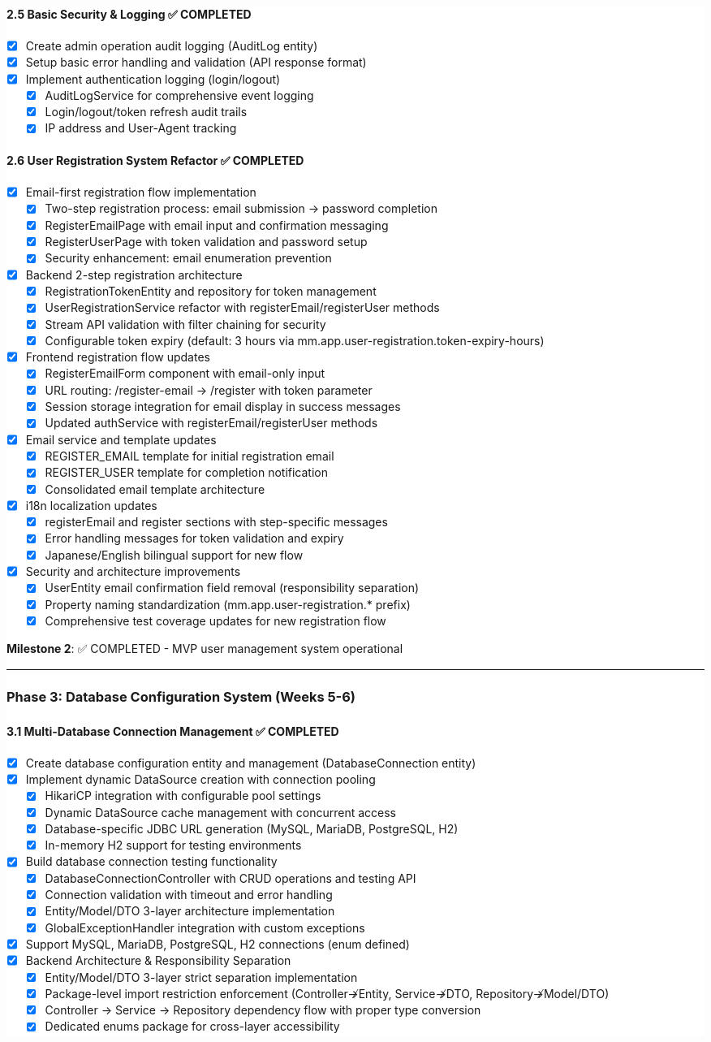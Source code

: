 #### 2.5 Basic Security & Logging ✅ COMPLETED
- [x] Create admin operation audit logging (AuditLog entity)
- [x] Setup basic error handling and validation (API response format)
- [x] Implement authentication logging (login/logout)
  - [x] AuditLogService for comprehensive event logging
  - [x] Login/logout/token refresh audit trails
  - [x] IP address and User-Agent tracking

#### 2.6 User Registration System Refactor ✅ COMPLETED
- [x] Email-first registration flow implementation
  - [x] Two-step registration process: email submission → password completion
  - [x] RegisterEmailPage with email input and confirmation messaging
  - [x] RegisterUserPage with token validation and password setup
  - [x] Security enhancement: email enumeration prevention
- [x] Backend 2-step registration architecture
  - [x] RegistrationTokenEntity and repository for token management
  - [x] UserRegistrationService refactor with registerEmail/registerUser methods
  - [x] Stream API validation with filter chaining for security
  - [x] Configurable token expiry (default: 3 hours via mm.app.user-registration.token-expiry-hours)
- [x] Frontend registration flow updates
  - [x] RegisterEmailForm component with email-only input
  - [x] URL routing: /register-email → /register with token parameter
  - [x] Session storage integration for email display in success messages
  - [x] Updated authService with registerEmail/registerUser methods
- [x] Email service and template updates
  - [x] REGISTER_EMAIL template for initial registration email
  - [x] REGISTER_USER template for completion notification
  - [x] Consolidated email template architecture
- [x] i18n localization updates
  - [x] registerEmail and register sections with step-specific messages
  - [x] Error handling messages for token validation and expiry
  - [x] Japanese/English bilingual support for new flow
- [x] Security and architecture improvements
  - [x] UserEntity email confirmation field removal (responsibility separation)
  - [x] Property naming standardization (mm.app.user-registration.* prefix)
  - [x] Comprehensive test coverage updates for new registration flow

**Milestone 2**: ✅ COMPLETED - MVP user management system operational

---

### Phase 3: Database Configuration System (Weeks 5-6)

#### 3.1 Multi-Database Connection Management ✅ COMPLETED
- [x] Create database configuration entity and management (DatabaseConnection entity)
- [x] Implement dynamic DataSource creation with connection pooling
  - [x] HikariCP integration with configurable pool settings
  - [x] Dynamic DataSource cache management with concurrent access
  - [x] Database-specific JDBC URL generation (MySQL, MariaDB, PostgreSQL, H2)
  - [x] In-memory H2 support for testing environments
- [x] Build database connection testing functionality
  - [x] DatabaseConnectionController with CRUD operations and testing API
  - [x] Connection validation with timeout and error handling
  - [x] Entity/Model/DTO 3-layer architecture implementation
  - [x] GlobalExceptionHandler integration with custom exceptions
- [x] Support MySQL, MariaDB, PostgreSQL, H2 connections (enum defined)
- [x] Backend Architecture & Responsibility Separation
  - [x] Entity/Model/DTO 3-layer strict separation implementation
  - [x] Package-level import restriction enforcement (Controller↛Entity, Service↛DTO, Repository↛Model/DTO)
  - [x] Controller → Service → Repository dependency flow with proper type conversion
  - [x] Dedicated enums package for cross-layer accessibility
